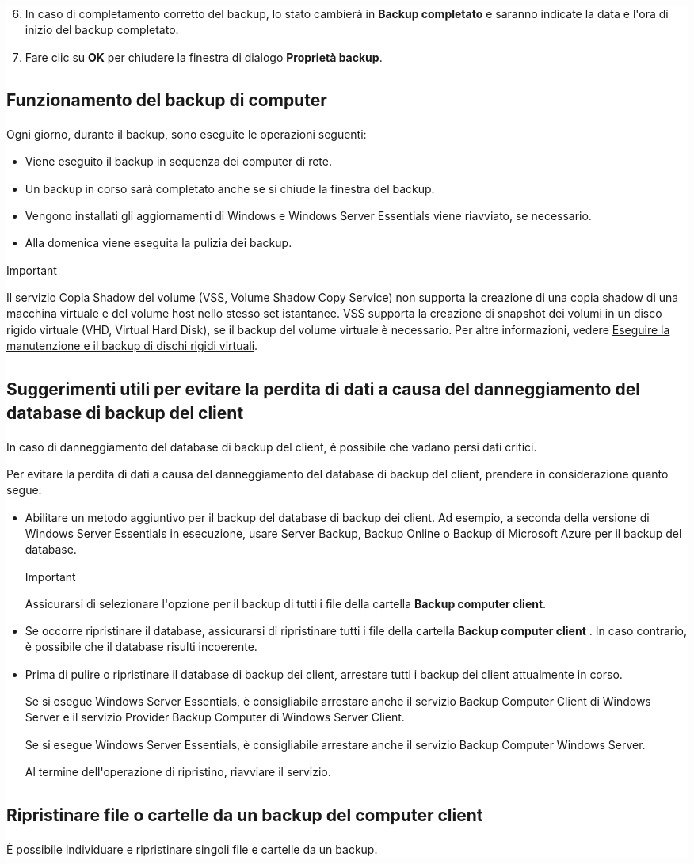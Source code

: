 6.  In caso di completamento corretto del backup, lo stato cambierà in **Backup completato** e saranno indicate la data e l'ora di inizio del backup completato.  
  
7.  Fare clic su **OK** per chiudere la finestra di dialogo **Proprietà backup**.  
  
##  <a name="BKMK_15"></a> Funzionamento del backup di computer  
 Ogni giorno, durante il backup, sono eseguite le operazioni seguenti:  
  
-   Viene eseguito il backup in sequenza dei computer di rete.  
  
-   Un backup in corso sarà completato anche se si chiude la finestra del backup.  
  
-   Vengono installati gli aggiornamenti di Windows e Windows Server Essentials viene riavviato, se necessario.  
  
-   Alla domenica viene eseguita la pulizia dei backup.  
  
> [!IMPORTANT]
>  Il servizio Copia Shadow del volume (VSS, Volume Shadow Copy Service) non supporta la creazione di una copia shadow di una macchina virtuale e del volume host nello stesso set istantanee. VSS supporta la creazione di snapshot dei volumi in un disco rigido virtuale (VHD, Virtual Hard Disk), se il backup del volume virtuale è necessario. Per altre informazioni, vedere [Eseguire la manutenzione e il backup di dischi rigidi virtuali](https://go.microsoft.com/fwlink/p/?LinkId=256577).  
  
##  <a name="BKMK_16"></a> Suggerimenti utili per evitare la perdita di dati a causa del danneggiamento del database di backup del client  
 In caso di danneggiamento del database di backup del client, è possibile che vadano persi dati critici.  
  
 Per evitare la perdita di dati a causa del danneggiamento del database di backup del client, prendere in considerazione quanto segue:  
  
-   Abilitare un metodo aggiuntivo per il backup del database di backup dei client. Ad esempio, a seconda della versione di Windows Server Essentials in esecuzione, usare Server Backup, Backup Online o Backup di Microsoft Azure per il backup del database.  
  
    > [!IMPORTANT]
    >  Assicurarsi di selezionare l'opzione per il backup di tutti i file della cartella **Backup computer client**.  
  
-   Se occorre ripristinare il database, assicurarsi di ripristinare tutti i file della cartella **Backup computer client** . In caso contrario, è possibile che il database risulti incoerente.  
  
-   Prima di pulire o ripristinare il database di backup dei client, arrestare tutti i backup dei client attualmente in corso.  
  
     Se si esegue Windows Server Essentials, è consigliabile arrestare anche il servizio Backup Computer Client di Windows Server e il servizio Provider Backup Computer di Windows Server Client.  
  
     Se si esegue Windows Server Essentials, è consigliabile arrestare anche il servizio Backup Computer Windows Server.  
  
     Al termine dell'operazione di ripristino, riavviare il servizio.  
  
##  <a name="BKMK_17"></a> Ripristinare file o cartelle da un backup del computer client  
 È possibile individuare e ripristinare singoli file e cartelle da un backup.  
  